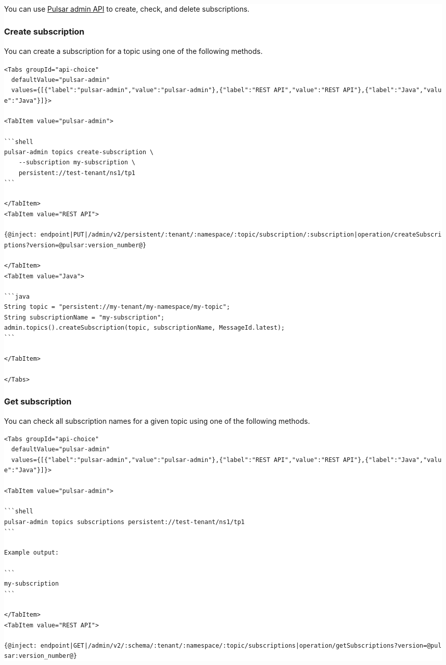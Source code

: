 You can use [Pulsar admin API](admin-api-overview.md) to create, check, and delete subscriptions.

### Create subscription

You can create a subscription for a topic using one of the following methods.

````mdx-code-block
<Tabs groupId="api-choice"
  defaultValue="pulsar-admin"
  values={[{"label":"pulsar-admin","value":"pulsar-admin"},{"label":"REST API","value":"REST API"},{"label":"Java","value":"Java"}]}>

<TabItem value="pulsar-admin">

```shell
pulsar-admin topics create-subscription \
    --subscription my-subscription \
    persistent://test-tenant/ns1/tp1
```

</TabItem>
<TabItem value="REST API">

{@inject: endpoint|PUT|/admin/v2/persistent/:tenant/:namespace/:topic/subscription/:subscription|operation/createSubscriptions?version=@pulsar:version_number@}

</TabItem>
<TabItem value="Java">

```java
String topic = "persistent://my-tenant/my-namespace/my-topic";
String subscriptionName = "my-subscription";
admin.topics().createSubscription(topic, subscriptionName, MessageId.latest);
```

</TabItem>

</Tabs>
````

### Get subscription

You can check all subscription names for a given topic using one of the following methods.

````mdx-code-block
<Tabs groupId="api-choice"
  defaultValue="pulsar-admin"
  values={[{"label":"pulsar-admin","value":"pulsar-admin"},{"label":"REST API","value":"REST API"},{"label":"Java","value":"Java"}]}>

<TabItem value="pulsar-admin">

```shell
pulsar-admin topics subscriptions persistent://test-tenant/ns1/tp1
```

Example output:

```
my-subscription
```

</TabItem>
<TabItem value="REST API">

{@inject: endpoint|GET|/admin/v2/:schema/:tenant/:namespace/:topic/subscriptions|operation/getSubscriptions?version=@pulsar:version_number@}
````